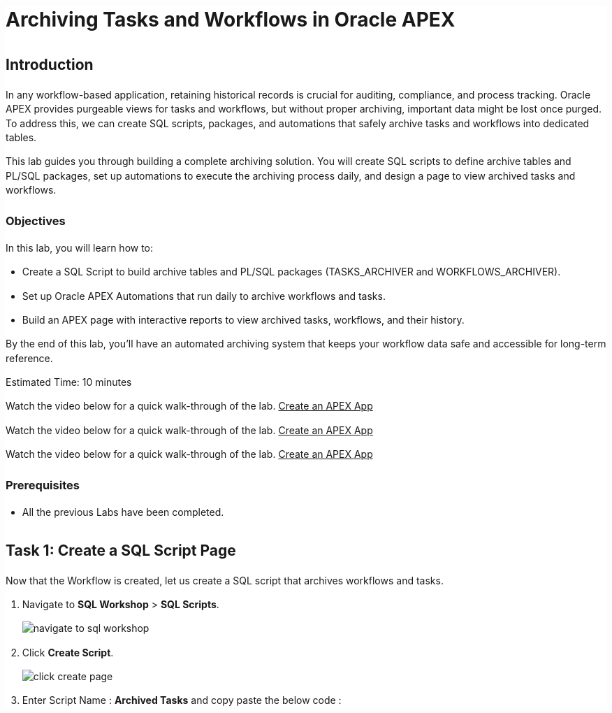 # Archiving Tasks and Workflows in Oracle APEX

## Introduction

In any workflow-based application, retaining historical records is crucial for auditing, compliance, and process tracking. Oracle APEX provides purgeable views for tasks and workflows, but without proper archiving, important data might be lost once purged. To address this, we can create SQL scripts, packages, and automations that safely archive tasks and workflows into dedicated tables.

This lab guides you through building a complete archiving solution. You will create SQL scripts to define archive tables and PL/SQL packages, set up automations to execute the archiving process daily, and design a page to view archived tasks and workflows.

### Objectives

In this lab, you will learn how to:

- Create a SQL Script to build archive tables and PL/SQL packages (TASKS\_ARCHIVER and WORKFLOWS\_ARCHIVER).

- Set up Oracle APEX Automations that run daily to archive workflows and tasks.

- Build an APEX page with interactive reports to view archived tasks, workflows, and their history.

By the end of this lab, you’ll have an automated archiving system that keeps your workflow data safe and accessible for long-term reference.

Estimated Time: 10 minutes

Watch the video below for a quick walk-through of the lab.
[Create an APEX App](videohub:1_j2wat4sw)

Watch the video below for a quick walk-through of the lab.
[Create an APEX App](videohub:1_j2wat4sw)

Watch the video below for a quick walk-through of the lab.
[Create an APEX App](videohub:1_j2wat4sw)

### Prerequisites

- All the previous Labs have been completed.

## Task 1: Create a SQL Script Page

Now that the Workflow is created, let us create a SQL script that archives workflows and tasks.

1. Navigate to **SQL Workshop** > **SQL Scripts**.

    ![navigate to sql workshop](./images/sql-workshop.png " ")

2. Click **Create Script**.

    ![click create page](./images/create-script.png " ")

3. Enter Script Name : **Archived Tasks** and copy paste the below code :
